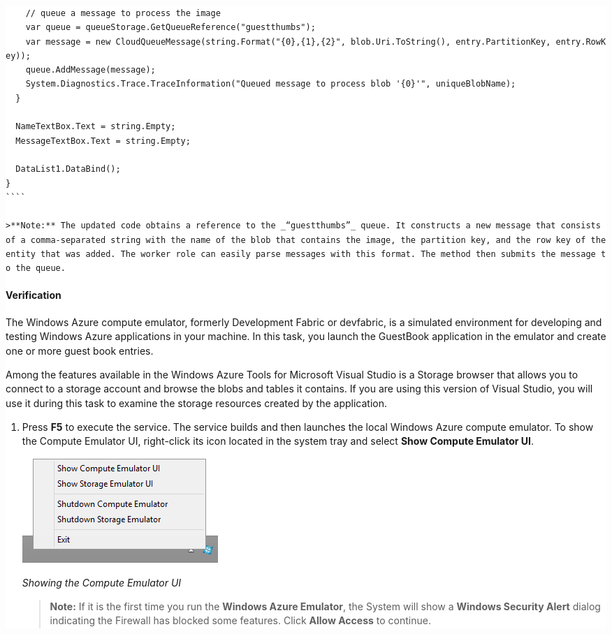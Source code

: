 	    // queue a message to process the image
	    var queue = queueStorage.GetQueueReference("guestthumbs");
	    var message = new CloudQueueMessage(string.Format("{0},{1},{2}", blob.Uri.ToString(), entry.PartitionKey, entry.RowKey));
	    queue.AddMessage(message);
	    System.Diagnostics.Trace.TraceInformation("Queued message to process blob '{0}'", uniqueBlobName);
	  }
	
	  NameTextBox.Text = string.Empty;
	  MessageTextBox.Text = string.Empty;
	
	  DataList1.DataBind();
	}
	````
			
	>**Note:** The updated code obtains a reference to the _“guestthumbs”_ queue. It constructs a new message that consists of a comma-separated string with the name of the blob that contains the image, the partition key, and the row key of the entity that was added. The worker role can easily parse messages with this format. The method then submits the message to the queue.

<a name="Ex1Verification"></a>
#### Verification ####

The Windows Azure compute emulator, formerly Development Fabric or devfabric, is a simulated environment for developing and testing Windows Azure applications in your machine. In this task, you launch the GuestBook application in the emulator and create one or more guest book entries.

Among the features available in the Windows Azure Tools for Microsoft Visual Studio is a Storage browser that allows you to connect to a storage account and browse the blobs and tables it contains. If you are using this version of Visual Studio, you will use it during this task to examine the storage resources created by the application.

1. Press **F5** to execute the service. The service builds and then launches the local Windows Azure compute emulator. To show the Compute Emulator UI, right-click its icon located in the system tray and select **Show Compute Emulator UI**.

	![Showing the Compute Emulator UI](Images/showing-the-compute-emulator-ui.png?raw=true "Showing the Compute Emulator UI")
 
	_Showing the Compute Emulator UI_
 
	>**Note:** If it is the first time you run the **Windows Azure Emulator**, the System will show a **Windows Security Alert** dialog indicating the Firewall has blocked some features. Click **Allow Access** to continue.
	